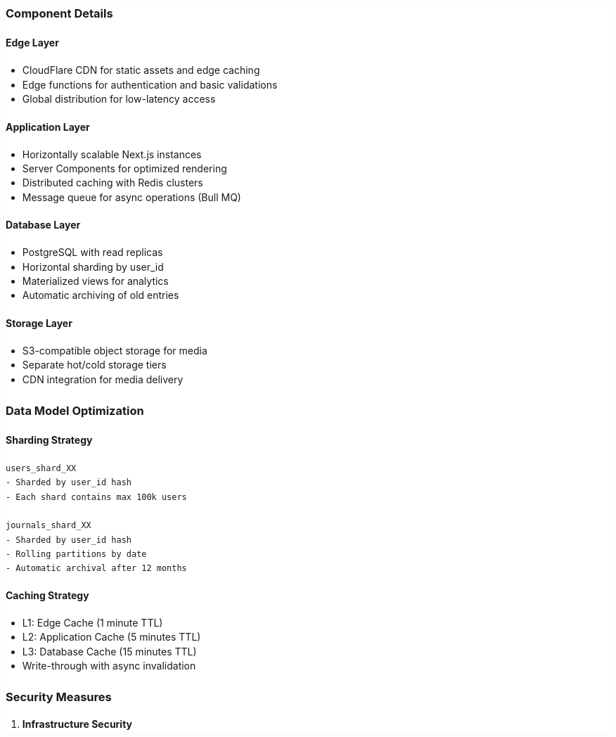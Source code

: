 ### Component Details

#### Edge Layer

- CloudFlare CDN for static assets and edge caching
- Edge functions for authentication and basic validations
- Global distribution for low-latency access

#### Application Layer

- Horizontally scalable Next.js instances
- Server Components for optimized rendering
- Distributed caching with Redis clusters
- Message queue for async operations (Bull MQ)

#### Database Layer

- PostgreSQL with read replicas
- Horizontal sharding by user_id
- Materialized views for analytics
- Automatic archiving of old entries

#### Storage Layer

- S3-compatible object storage for media
- Separate hot/cold storage tiers
- CDN integration for media delivery

### Data Model Optimization

#### Sharding Strategy

```
users_shard_XX
- Sharded by user_id hash
- Each shard contains max 100k users

journals_shard_XX
- Sharded by user_id hash
- Rolling partitions by date
- Automatic archival after 12 months
```

#### Caching Strategy

- L1: Edge Cache (1 minute TTL)
- L2: Application Cache (5 minutes TTL)
- L3: Database Cache (15 minutes TTL)
- Write-through with async invalidation

### Security Measures

1. **Infrastructure Security**
